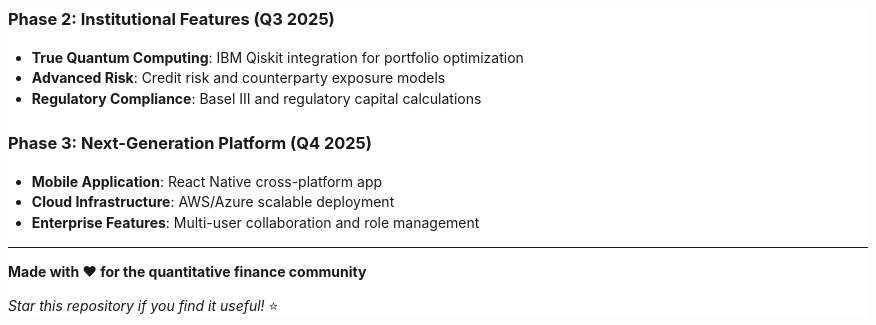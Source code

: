### Phase 2: Institutional Features (Q3 2025)  
- **True Quantum Computing**: IBM Qiskit integration for portfolio optimization
- **Advanced Risk**: Credit risk and counterparty exposure models
- **Regulatory Compliance**: Basel III and regulatory capital calculations

### Phase 3: Next-Generation Platform (Q4 2025)
- **Mobile Application**: React Native cross-platform app
- **Cloud Infrastructure**: AWS/Azure scalable deployment
- **Enterprise Features**: Multi-user collaboration and role management

---

**Made with ❤️ for the quantitative finance community**

*Star this repository if you find it useful!* ⭐